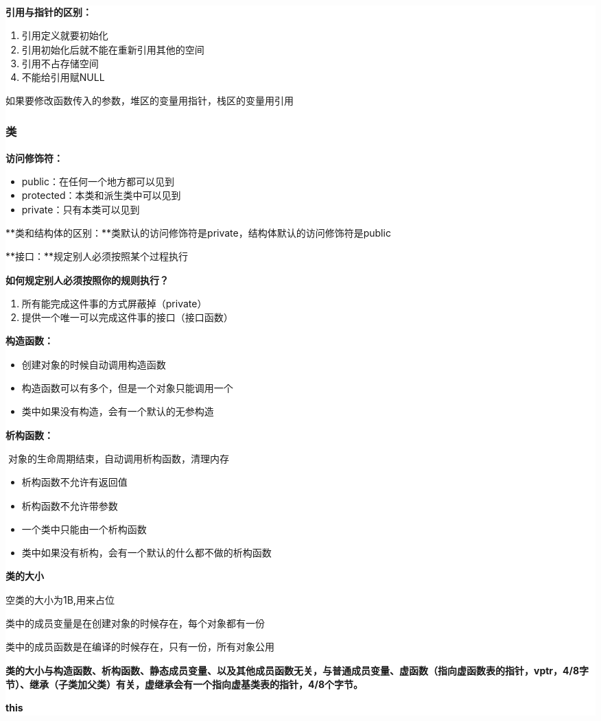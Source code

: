 **引用与指针的区别：**

1. 引用定义就要初始化
2. 引用初始化后就不能在重新引用其他的空间
3. 引用不占存储空间
4. 不能给引用赋NULL

如果要修改函数传入的参数，堆区的变量用指针，栈区的变量用引用



### 类

**访问修饰符：**

+ public：在任何一个地方都可以见到
+ protected：本类和派生类中可以见到
+ private：只有本类可以见到

**类和结构体的区别：**类默认的访问修饰符是private，结构体默认的访问修饰符是public



**接口：**规定别人必须按照某个过程执行

**如何规定别人必须按照你的规则执行？**

1. 所有能完成这件事的方式屏蔽掉（private）
2. 提供一个唯一可以完成这件事的接口（接口函数）



**构造函数：**

+ 创建对象的时候自动调用构造函数

+ 构造函数可以有多个，但是一个对象只能调用一个
+ 类中如果没有构造，会有一个默认的无参构造

**析构函数：**

​	对象的生命周期结束，自动调用析构函数，清理内存

+ 析构函数不允许有返回值
+ 析构函数不允许带参数
+ 一个类中只能由一个析构函数

+ 类中如果没有析构，会有一个默认的什么都不做的析构函数



**类的大小**

空类的大小为1B,用来占位

类中的成员变量是在创建对象的时候存在，每个对象都有一份

类中的成员函数是在编译的时候存在，只有一份，所有对象公用

**类的大小与构造函数、析构函数、静态成员变量、以及其他成员函数无关，与普通成员变量、虚函数（指向虚函数表的指针，vptr，4/8字节）、继承（子类加父类）有关，虚继承会有一个指向虚基类表的指针，4/8个字节。**



**this**
